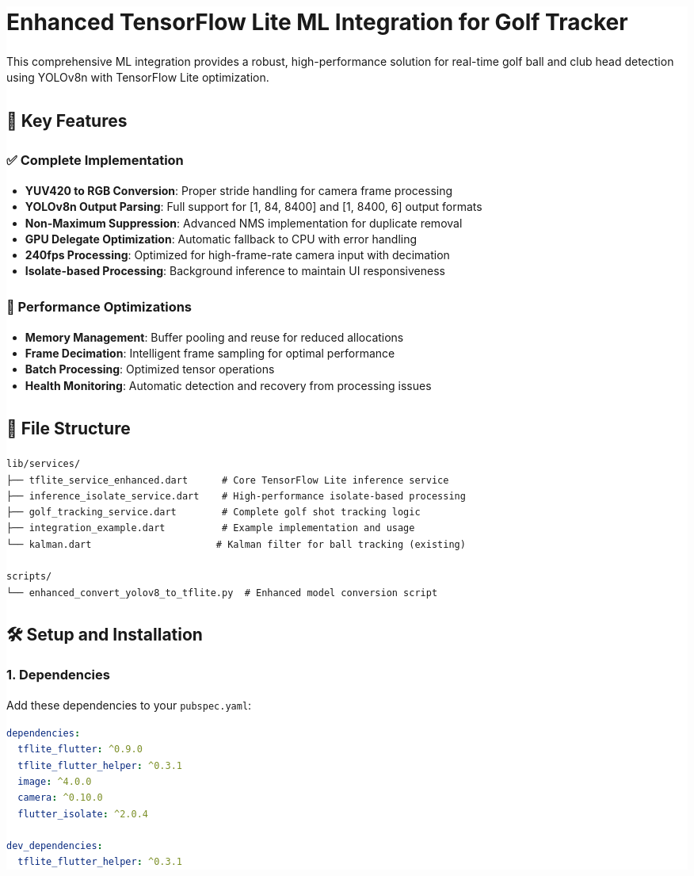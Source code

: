 # Enhanced TensorFlow Lite ML Integration for Golf Tracker

This comprehensive ML integration provides a robust, high-performance solution for real-time golf ball and club head detection using YOLOv8n with TensorFlow Lite optimization.

## 🚀 Key Features

### ✅ Complete Implementation
- **YUV420 to RGB Conversion**: Proper stride handling for camera frame processing
- **YOLOv8n Output Parsing**: Full support for [1, 84, 8400] and [1, 8400, 6] output formats
- **Non-Maximum Suppression**: Advanced NMS implementation for duplicate removal
- **GPU Delegate Optimization**: Automatic fallback to CPU with error handling
- **240fps Processing**: Optimized for high-frame-rate camera input with decimation
- **Isolate-based Processing**: Background inference to maintain UI responsiveness

### 🎯 Performance Optimizations
- **Memory Management**: Buffer pooling and reuse for reduced allocations
- **Frame Decimation**: Intelligent frame sampling for optimal performance
- **Batch Processing**: Optimized tensor operations
- **Health Monitoring**: Automatic detection and recovery from processing issues

## 📁 File Structure

```
lib/services/
├── tflite_service_enhanced.dart      # Core TensorFlow Lite inference service
├── inference_isolate_service.dart    # High-performance isolate-based processing
├── golf_tracking_service.dart        # Complete golf shot tracking logic
├── integration_example.dart          # Example implementation and usage
└── kalman.dart                      # Kalman filter for ball tracking (existing)

scripts/
└── enhanced_convert_yolov8_to_tflite.py  # Enhanced model conversion script
```

## 🛠 Setup and Installation

### 1. Dependencies

Add these dependencies to your `pubspec.yaml`:

```yaml
dependencies:
  tflite_flutter: ^0.9.0
  tflite_flutter_helper: ^0.3.1
  image: ^4.0.0
  camera: ^0.10.0
  flutter_isolate: ^2.0.4

dev_dependencies:
  tflite_flutter_helper: ^0.3.1
```
